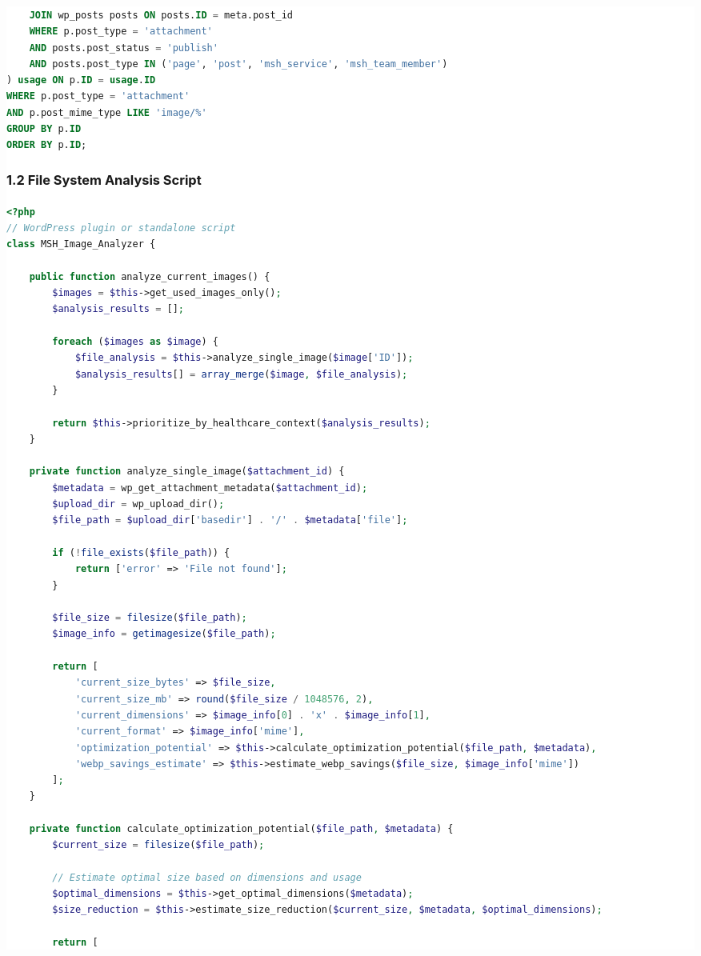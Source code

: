 ```sql
    JOIN wp_posts posts ON posts.ID = meta.post_id
    WHERE p.post_type = 'attachment'
    AND posts.post_status = 'publish'
    AND posts.post_type IN ('page', 'post', 'msh_service', 'msh_team_member')
) usage ON p.ID = usage.ID
WHERE p.post_type = 'attachment'
AND p.post_mime_type LIKE 'image/%'
GROUP BY p.ID
ORDER BY p.ID;
```

### 1.2 File System Analysis Script

```php
<?php
// WordPress plugin or standalone script
class MSH_Image_Analyzer {
    
    public function analyze_current_images() {
        $images = $this->get_used_images_only();
        $analysis_results = [];
        
        foreach ($images as $image) {
            $file_analysis = $this->analyze_single_image($image['ID']);
            $analysis_results[] = array_merge($image, $file_analysis);
        }
        
        return $this->prioritize_by_healthcare_context($analysis_results);
    }
    
    private function analyze_single_image($attachment_id) {
        $metadata = wp_get_attachment_metadata($attachment_id);
        $upload_dir = wp_upload_dir();
        $file_path = $upload_dir['basedir'] . '/' . $metadata['file'];
        
        if (!file_exists($file_path)) {
            return ['error' => 'File not found'];
        }
        
        $file_size = filesize($file_path);
        $image_info = getimagesize($file_path);
        
        return [
            'current_size_bytes' => $file_size,
            'current_size_mb' => round($file_size / 1048576, 2),
            'current_dimensions' => $image_info[0] . 'x' . $image_info[1],
            'current_format' => $image_info['mime'],
            'optimization_potential' => $this->calculate_optimization_potential($file_path, $metadata),
            'webp_savings_estimate' => $this->estimate_webp_savings($file_size, $image_info['mime'])
        ];
    }
    
    private function calculate_optimization_potential($file_path, $metadata) {
        $current_size = filesize($file_path);
        
        // Estimate optimal size based on dimensions and usage
        $optimal_dimensions = $this->get_optimal_dimensions($metadata);
        $size_reduction = $this->estimate_size_reduction($current_size, $metadata, $optimal_dimensions);
        
        return [
```
